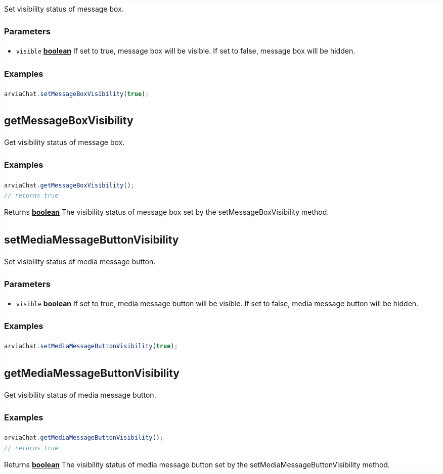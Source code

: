 Set visibility status of message box.

### Parameters

-   `visible` **[boolean][171]** If set to true, message box will be visible. If set to false, message box will be hidden.

### Examples

```javascript
arviaChat.setMessageBoxVisibility(true);
```

## getMessageBoxVisibility

Get visibility status of message box.

### Examples

```javascript
arviaChat.getMessageBoxVisibility();
// returns true
```

Returns **[boolean][171]** The visibility status of message box set by the setMessageBoxVisibility method.

## setMediaMessageButtonVisibility

Set visibility status of media message button.

### Parameters

-   `visible` **[boolean][171]** If set to true, media message button will be visible. If set to false, media message button will be hidden.

### Examples

```javascript
arviaChat.setMediaMessageButtonVisibility(true);
```

## getMediaMessageButtonVisibility

Get visibility status of media message button.

### Examples

```javascript
arviaChat.getMediaMessageButtonVisibility();
// returns true
```

Returns **[boolean][171]** The visibility status of media message button set by the setMediaMessageButtonVisibility method.


[1]: #arviachat
[2]: #parameters
[3]: #examples
[4]: #setuserid
[5]: #parameters-1
[6]: #examples-1
[7]: #getuserid
[8]: #examples-2
[9]: #settestuser
[10]: #parameters-2
[11]: #examples-3
[12]: #gettestuser
[13]: #examples-4
[14]: #setroomname
[15]: #parameters-3
[16]: #examples-5
[17]: #getroomname
[18]: #examples-6
[19]: #setdynamicroomname
[20]: #parameters-4
[21]: #examples-7
[22]: #getdynamicroomname
[23]: #examples-8
[24]: #setusername
[25]: #parameters-5
[26]: #examples-9
[27]: #getusername
[28]: #examples-10
[29]: #setuseremail
[30]: #parameters-6
[31]: #examples-11
[32]: #getuseremail
[33]: #examples-12
[34]: #setusertel
[35]: #parameters-7
[36]: #examples-13
[37]: #getusertel
[38]: #examples-14
[39]: #setuserdetails
[40]: #parameters-8
[41]: #examples-15
[42]: #getuserdetails
[43]: #examples-16
[44]: #setusertags
[45]: #parameters-9
[46]: #examples-17
[47]: #getusertags
[48]: #examples-18
[49]: #setauthentication
[50]: #parameters-10
[51]: #examples-19
[52]: #getauthentication
[53]: #examples-20
[54]: #getusercount
[55]: #examples-21
[56]: #setlocalmediabuttonsvisibility
[57]: #parameters-11
[58]: #examples-22
[59]: #getlocalmediabuttonsvisibility
[60]: #examples-23
[61]: #setremotemediabuttonsvisibility
[62]: #parameters-12
[63]: #examples-24
[64]: #getremotemediabuttonsvisibility
[65]: #examples-25
[66]: #setmessageboxvisibility
[67]: #parameters-13
[68]: #examples-26
[69]: #getmessageboxvisibility
[70]: #examples-27
[71]: #setmediamessagebuttonvisibility
[72]: #parameters-14
[73]: #examples-28
[74]: #getmediamessagebuttonvisibility
[75]: #examples-29
[76]: #setendcallbuttonvisibility
[77]: #parameters-15
[78]: #examples-30
[79]: #getendcallbuttonvisibility
[80]: #examples-31
[81]: #setdefaultnotificationsenabled
[82]: #parameters-16
[83]: #examples-32
[84]: #getdefaultnotificationsenabled
[85]: #examples-33
[86]: #getdeviceinfo
[87]: #examples-34
[88]: #init
[89]: #parameters-17
[90]: #examples-35
[91]: #connect
[92]: #examples-36
[93]: #switchaudiooutput
[94]: #examples-37
[95]: #switchmicrophone
[96]: #examples-38
[97]: #getmicrophone
[98]: #switchcamera
[99]: #examples-39
[100]: #getcamera
[101]: #examples-40
[102]: #togglescreensharing
[103]: #examples-41
[104]: #close
[105]: #parameters-18
[106]: #examples-42
[107]: #setmicrophone
[108]: #parameters-19
[109]: #examples-43
[110]: #setcamera
[111]: #parameters-20
[112]: #examples-44
[113]: #sharescreen
[114]: #parameters-21
[115]: #examples-45
[116]: #stopaudiovideo
[117]: #examples-46
[118]: #disconnect
[119]: #examples-47
[120]: #turnonmicrophone
[121]: #examples-48
[122]: #turnoffmicrophone
[123]: #examples-49
[124]: #turnoncamera
[125]: #examples-50
[126]: #turnoffcamera
[127]: #examples-51
[128]: #resize
[129]: #examples-52
[130]: #shownotification
[131]: #parameters-22
[132]: #examples-53
[133]: #arviachateventauthentication_error
[134]: #examples-54
[135]: #arviachateventconnect
[136]: #examples-55
[137]: #arviachateventconnect_error
[138]: #examples-56
[139]: #arviachateventdisconnect
[140]: #examples-57
[141]: #arviachateventjoin_request
[142]: #examples-58
[143]: #arviachateventjoin_room_error
[144]: #examples-59
[145]: #arviachateventuser_join
[146]: #examples-60
[147]: #arviachateventuser_list
[148]: #examples-61
[149]: #arviachateventwaiting_for_permission
[150]: #examples-62
[151]: #arviachateventroom_full
[152]: #examples-63
[153]: #arviachateventdevice_info
[154]: #examples-64
[155]: #arviachateventdevice_info_error
[156]: #examples-65
[157]: #arviachateventlocal_stream
[158]: #examples-66
[159]: #arviachateventlocal_stream_error
[160]: #examples-67
[161]: #arviachateventscreen_share
[162]: #examples-68
[163]: #arviachateventscreen_share_error
[164]: #examples-69
[165]: #arviachateventmessage
[166]: #examples-70
[167]: #arviachateventconnecting
[168]: #examples-71
[169]: https://developer.mozilla.org/docs/Web/JavaScript/Reference/Global_Objects/String
[170]: #arviachat
[171]: https://developer.mozilla.org/docs/Web/JavaScript/Reference/Global_Objects/Boolean
[172]: https://developer.mozilla.org/docs/Web/JavaScript/Reference/Global_Objects/Array
[173]: https://developer.mozilla.org/docs/Web/JavaScript/Reference/Global_Objects/Object
[174]: https://developer.mozilla.org/docs/Web/JavaScript/Reference/Global_Objects/Number